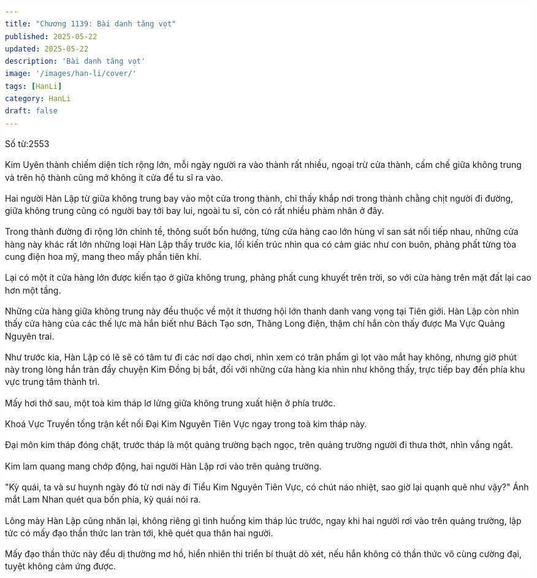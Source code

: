 ```yaml
---
title: "Chương 1139: Bài danh tăng vọt"
published: 2025-05-22
updated: 2025-05-22
description: 'Bài danh tăng vọt'
image: '/images/han-li/cover/'
tags: [HanLi]
category: HanLi
draft: false
---
```


Số từ:2553  








Kim Uyên thành chiếm diện tích rộng lớn, mỗi ngày người ra vào thành rất nhiều, ngoại trừ cửa thành, cấm chế giữa không trung và trên hộ thành cũng mở không ít cửa để tu sĩ ra vào.

Hai người Hàn Lập từ giữa không trung bay vào một cửa trong thành, chỉ thấy khắp nơi trong thành chằng chịt người đi đường, giữa không trung cũng có người bay tới bay lui, ngoài tu sĩ, còn có rất nhiều phàm nhân ở đây.

Trong thành đường đi rộng lớn chỉnh tề, thông suốt bốn hướng, từng cửa hàng cao lớn hùng vĩ san sát nối tiếp nhau, những cửa hàng này khác rất lớn những loại Hàn Lập thấy trước kia, lối kiến trúc nhìn qua có cảm giác như con buôn, phảng phất từng tòa cung điện hoa mỹ, mang theo mấy phần tiên khí.

Lại có một ít cửa hàng lớn được kiến tạo ở giữa không trung, phảng phất cung khuyết trên trời, so với cửa hàng trên mặt đất lại cao hơn một tầng.

Những cửa hàng giữa không trung này đều thuộc về một ít thương hội lớn thanh danh vang vọng tại Tiên giới. Hàn Lập còn nhìn thấy cửa hàng của các thế lực mà hắn biết như Bách Tạo sơn, Thăng Long điện, thậm chí hắn còn thấy được Ma Vực Quảng Nguyên trai.

Như trước kia, Hàn Lập có lẽ sẽ có tâm tư đi các nơi dạo chơi, nhìn xem có trân phẩm gì lọt vào mắt hay không, nhưng giờ phút này trong lòng hắn tràn đầy chuyện Kim Đồng bị bắt, đối với những cửa hàng kia nhìn như không thấy, trực tiếp bay đến phía khu vực trung tâm thành trì.

Mấy hơi thở sau, một toà kim tháp lơ lửng giữa không trung xuất hiện ở phía trước.

Khoá Vực Truyền tống trận kết nối Đại Kim Nguyên Tiên Vực ngay trong toà kim tháp này.

Đại môn kim tháp đóng chặt, trước tháp là một quảng trường bạch ngọc, trên quảng trường người đi thưa thớt, nhìn vắng ngắt.

Kim lam quang mang chớp động, hai người Hàn Lập rơi vào trên quảng trường.

"Kỳ quái, ta và sư huynh ngày đó từ nơi này đi Tiểu Kim Nguyên Tiên Vực, có chút náo nhiệt, sao giờ lại quạnh quẽ như vậy?" Ánh mắt Lam Nhan quét qua bốn phía, kỳ quái nói ra.

Lông mày Hàn Lập cũng nhăn lại, không riêng gì tình huống kim tháp lúc trước, ngay khi hai người rơi vào trên quảng trường, lập tức có mấy đạo thần thức lan tràn tới, khẽ quét qua thân hai người.

Mấy đạo thần thức này đều dị thường mơ hồ, hiển nhiên thi triển bí thuật dò xét, nếu hắn không có thần thức vô cùng cường đại, tuyệt không cảm ứng được.
